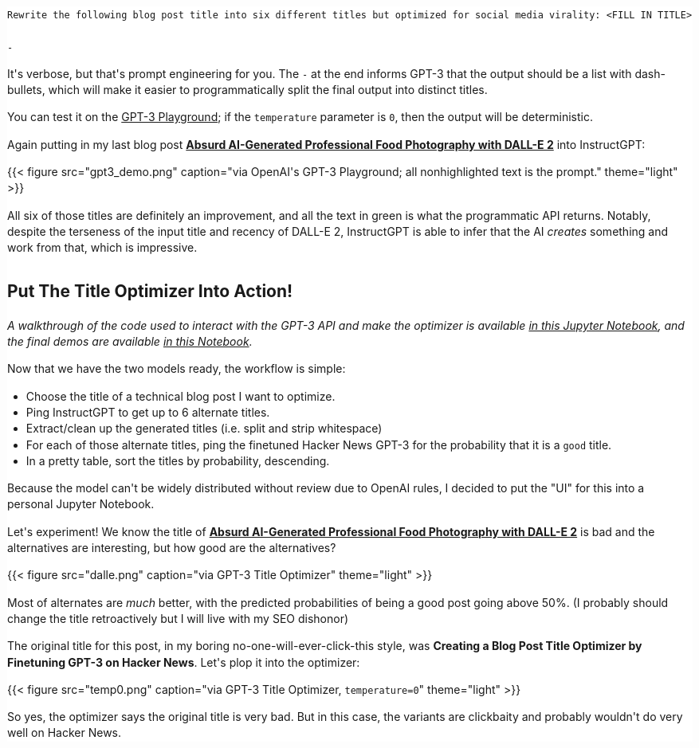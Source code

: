 ```txt
Rewrite the following blog post title into six different titles but optimized for social media virality: <FILL IN TITLE>

-
```

It's verbose, but that's prompt engineering for you. The `-` at the end informs GPT-3 that the output should be a list with dash-bullets, which will make it easier to programmatically split the final output into distinct titles.

You can test it on the [GPT-3 Playground](https://beta.openai.com/playground); if the `temperature` parameter is `0`, then the output will be deterministic.

Again putting in my last blog post **[Absurd AI-Generated Professional Food Photography with DALL-E 2](https://minimaxir.com/2022/07/food-photography-ai/)** into InstructGPT:

{{< figure src="gpt3_demo.png" caption="via OpenAI's GPT-3 Playground; all nonhighlighted text is the prompt." theme="light" >}}

All six of those titles are definitely an improvement, and all the text in green is what the programmatic API returns. Notably, despite the terseness of the input title and recency of DALL-E 2, InstructGPT is able to infer that the AI _creates_ something and work from that, which is impressive.

## Put The Title Optimizer Into Action!

_A walkthrough of the code used to interact with the GPT-3 API and make the optimizer is available [in this Jupyter Notebook](https://github.com/minimaxir/gpt3-blog-title-optimizer/blob/main/gpt3_title_optimizer_walkthrough.ipynb), and the final demos are available [in this Notebook](https://github.com/minimaxir/gpt3-blog-title-optimizer/blob/main/gpt3_title_optimizer_demo.ipynb)._

Now that we have the two models ready, the workflow is simple:

- Choose the title of a technical blog post I want to optimize.
- Ping InstructGPT to get up to 6 alternate titles.
- Extract/clean up the generated titles (i.e. split and strip whitespace)
- For each of those alternate titles, ping the finetuned Hacker News GPT-3 for the probability that it is a `good` title.
- In a pretty table, sort the titles by probability, descending.

Because the model can't be widely distributed without review due to OpenAI rules, I decided to put the "UI" for this into a personal Jupyter Notebook.

Let's experiment! We know the title of **[Absurd AI-Generated Professional Food Photography with DALL-E 2](https://minimaxir.com/2022/07/food-photography-ai/)** is bad and the alternatives are interesting, but how good are the alternatives?

{{< figure src="dalle.png" caption="via GPT-3 Title Optimizer" theme="light" >}}

Most of alternates are _much_ better, with the predicted probabilities of being a good post going above 50%. (I probably should change the title retroactively but I will live with my SEO dishonor)

The original title for this post, in my boring no-one-will-ever-click-this style, was **Creating a Blog Post Title Optimizer by Finetuning GPT-3 on Hacker News**. Let's plop it into the optimizer:

{{< figure src="temp0.png" caption="via GPT-3 Title Optimizer, `temperature=0`" theme="light" >}}

So yes, the optimizer says the original title is very bad. But in this case, the variants are clickbaity and probably wouldn't do very well on Hacker News.
